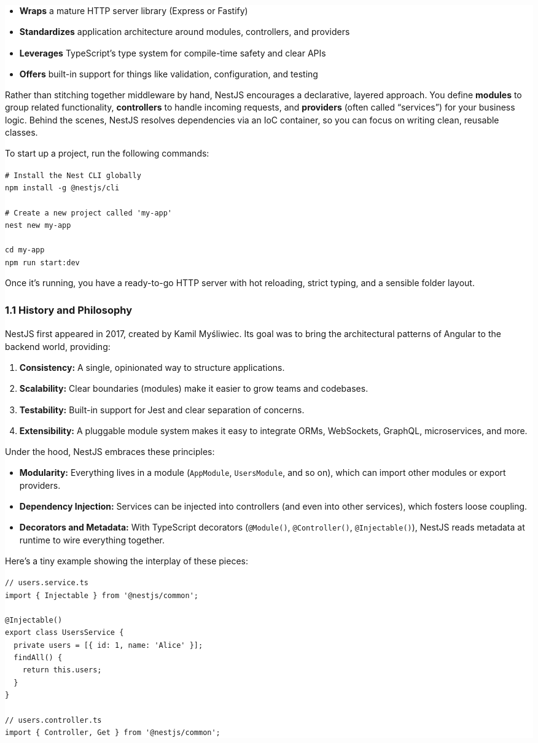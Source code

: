 -   **Wraps** a mature HTTP server library (Express or Fastify)
    
-   **Standardizes** application architecture around modules, controllers, and providers
    
-   **Leverages** TypeScript’s type system for compile-time safety and clear APIs
    
-   **Offers** built-in support for things like validation, configuration, and testing
    

Rather than stitching together middleware by hand, NestJS encourages a declarative, layered approach. You define **modules** to group related functionality, **controllers** to handle incoming requests, and **providers** (often called “services”) for your business logic. Behind the scenes, NestJS resolves dependencies via an IoC container, so you can focus on writing clean, reusable classes.

To start up a project, run the following commands:

```
# Install the Nest CLI globally
npm install -g @nestjs/cli

# Create a new project called 'my-app'
nest new my-app

cd my-app
npm run start:dev
```

Once it’s running, you have a ready-to-go HTTP server with hot reloading, strict typing, and a sensible folder layout.

### 1.1 History and Philosophy

NestJS first appeared in 2017, created by Kamil Myśliwiec. Its goal was to bring the architectural patterns of Angular to the backend world, providing:

1.  **Consistency:** A single, opinionated way to structure applications.
    
2.  **Scalability:** Clear boundaries (modules) make it easier to grow teams and codebases.
    
3.  **Testability:** Built-in support for Jest and clear separation of concerns.
    
4.  **Extensibility:** A pluggable module system makes it easy to integrate ORMs, WebSockets, GraphQL, microservices, and more.
    

Under the hood, NestJS embraces these principles:

-   **Modularity:** Everything lives in a module (`AppModule`, `UsersModule`, and so on), which can import other modules or export providers.
    
-   **Dependency Injection:** Services can be injected into controllers (and even into other services), which fosters loose coupling.
    
-   **Decorators and Metadata:** With TypeScript decorators (`@Module()`, `@Controller()`, `@Injectable()`), NestJS reads metadata at runtime to wire everything together.
    

Here’s a tiny example showing the interplay of these pieces:

```
// users.service.ts
import { Injectable } from '@nestjs/common';

@Injectable()
export class UsersService {
  private users = [{ id: 1, name: 'Alice' }];
  findAll() {
    return this.users;
  }
}

// users.controller.ts
import { Controller, Get } from '@nestjs/common';
```

[1]: #heading-1-what-is-nestjs
[2]: #heading-11-history-and-philosophy
[3]: #heading-2-why-choose-nestjs
[4]: #heading-21-benefits-and-use-cases
[5]: #heading-22-comparison-with-other-frameworks
[6]: #heading-3-getting-started
[7]: #heading-31-installing-the-cli
[8]: #heading-32-creating-your-first-project
[9]: #heading-33-project-structure-overview
[10]: #heading-4-core-nestjs-building-blocks
[11]: #heading-41-modules
[12]: #heading-42-controllers
[13]: #heading-43-providers-services
[14]: #heading-5-dependency-injection
[15]: #heading-51-how-di-works-in-nestjs
[16]: #heading-52-custom-providers-and-factory-providers
[17]: #heading-6-routing-amp-middleware
[18]: #heading-61-defining-routes
[19]: #heading-62-applying-middleware
[20]: #heading-7-request-lifecycle-amp-pipes
[21]: #heading-71-what-are-pipes
[22]: #heading-72-built-in-vs-custom-pipes
[23]: #heading-8-guards-amp-authorization
[24]: #heading-81-implementing-guards
[25]: #heading-82-role-based-access-control
[26]: #heading-9-exception-filters
[27]: #heading-91-handling-errors-gracefully
[28]: #heading-92-creating-custom-filters
[29]: #heading-10-interceptors-amp-logging
[30]: #heading-101-transforming-responses
[31]: #heading-102-logging-and-performance-metrics
[32]: #heading-11-database-integration
[33]: #heading-111-typeorm-with-nestjs
[34]: #heading-112-mongoose-mongodb
[35]: #heading-113-prisma
[36]: #heading-12-configuration-management
[37]: #heading-121-nestjsconfig-module
[38]: #heading-122-environment-variables
[39]: #heading-13-authentication
[40]: #heading-131-jwt-strategy
[41]: #heading-132-oauth2-social-login
[42]: #heading-conclusion-amp-further-resources
[43]: #heading-summary
[44]: #heading-official-docs-and-community-links
[45]: http://localhost:3000
[46]: https://github.com/nestjs/nest